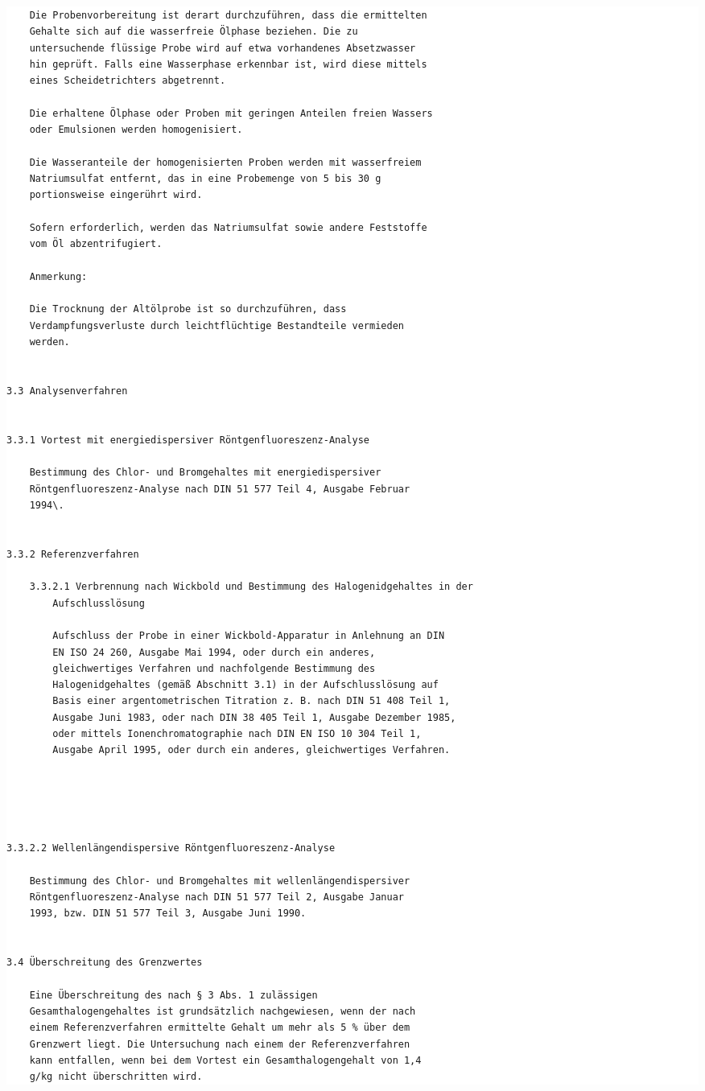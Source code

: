         Die Probenvorbereitung ist derart durchzuführen, dass die ermittelten
        Gehalte sich auf die wasserfreie Ölphase beziehen. Die zu
        untersuchende flüssige Probe wird auf etwa vorhandenes Absetzwasser
        hin geprüft. Falls eine Wasserphase erkennbar ist, wird diese mittels
        eines Scheidetrichters abgetrennt.

        Die erhaltene Ölphase oder Proben mit geringen Anteilen freien Wassers
        oder Emulsionen werden homogenisiert.

        Die Wasseranteile der homogenisierten Proben werden mit wasserfreiem
        Natriumsulfat entfernt, das in eine Probemenge von 5 bis 30 g
        portionsweise eingerührt wird.

        Sofern erforderlich, werden das Natriumsulfat sowie andere Feststoffe
        vom Öl abzentrifugiert.

        Anmerkung:

        Die Trocknung der Altölprobe ist so durchzuführen, dass
        Verdampfungsverluste durch leichtflüchtige Bestandteile vermieden
        werden.


    3.3 Analysenverfahren


    3.3.1 Vortest mit energiedispersiver Röntgenfluoreszenz-Analyse

        Bestimmung des Chlor- und Bromgehaltes mit energiedispersiver
        Röntgenfluoreszenz-Analyse nach DIN 51 577 Teil 4, Ausgabe Februar
        1994\.


    3.3.2 Referenzverfahren

        3.3.2.1 Verbrennung nach Wickbold und Bestimmung des Halogenidgehaltes in der
            Aufschlusslösung

            Aufschluss der Probe in einer Wickbold-Apparatur in Anlehnung an DIN
            EN ISO 24 260, Ausgabe Mai 1994, oder durch ein anderes,
            gleichwertiges Verfahren und nachfolgende Bestimmung des
            Halogenidgehaltes (gemäß Abschnitt 3.1) in der Aufschlusslösung auf
            Basis einer argentometrischen Titration z. B. nach DIN 51 408 Teil 1,
            Ausgabe Juni 1983, oder nach DIN 38 405 Teil 1, Ausgabe Dezember 1985,
            oder mittels Ionenchromatographie nach DIN EN ISO 10 304 Teil 1,
            Ausgabe April 1995, oder durch ein anderes, gleichwertiges Verfahren.





    3.3.2.2 Wellenlängendispersive Röntgenfluoreszenz-Analyse

        Bestimmung des Chlor- und Bromgehaltes mit wellenlängendispersiver
        Röntgenfluoreszenz-Analyse nach DIN 51 577 Teil 2, Ausgabe Januar
        1993, bzw. DIN 51 577 Teil 3, Ausgabe Juni 1990.


    3.4 Überschreitung des Grenzwertes

        Eine Überschreitung des nach § 3 Abs. 1 zulässigen
        Gesamthalogengehaltes ist grundsätzlich nachgewiesen, wenn der nach
        einem Referenzverfahren ermittelte Gehalt um mehr als 5 % über dem
        Grenzwert liegt. Die Untersuchung nach einem der Referenzverfahren
        kann entfallen, wenn bei dem Vortest ein Gesamthalogengehalt von 1,4
        g/kg nicht überschritten wird.
